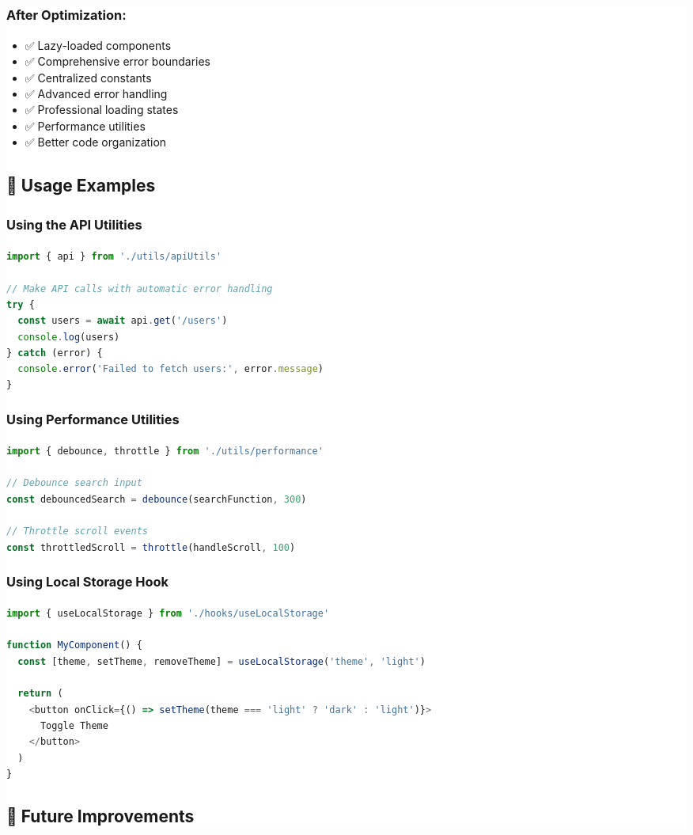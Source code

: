 ### After Optimization:
- ✅ Lazy-loaded components
- ✅ Comprehensive error boundaries
- ✅ Centralized constants
- ✅ Advanced error handling
- ✅ Professional loading states
- ✅ Performance utilities
- ✅ Better code organization

## 🚀 Usage Examples

### Using the API Utilities
```javascript
import { api } from './utils/apiUtils'

// Make API calls with automatic error handling
try {
  const users = await api.get('/users')
  console.log(users)
} catch (error) {
  console.error('Failed to fetch users:', error.message)
}
```

### Using Performance Utilities
```javascript
import { debounce, throttle } from './utils/performance'

// Debounce search input
const debouncedSearch = debounce(searchFunction, 300)

// Throttle scroll events
const throttledScroll = throttle(handleScroll, 100)
```

### Using Local Storage Hook
```javascript
import { useLocalStorage } from './hooks/useLocalStorage'

function MyComponent() {
  const [theme, setTheme, removeTheme] = useLocalStorage('theme', 'light')
  
  return (
    <button onClick={() => setTheme(theme === 'light' ? 'dark' : 'light')}>
      Toggle Theme
    </button>
  )
}
```

## 🔮 Future Improvements
